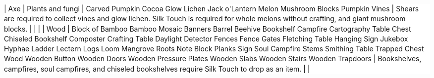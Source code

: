 | Axe                                         | Plants and fungi                      | Carved Pumpkin Cocoa Glow Lichen Jack o'Lantern Melon Mushroom Blocks Pumpkin Vines                                                                                                                                                                                                                                                                                                                                                                                                                                                                                                                                                                                                                                                                                                                                                                                                                                                                                                                                                                                                              | Shears are required to collect vines and glow lichen. Silk Touch is required for whole melons without crafting, and giant mushroom blocks.                                                                                                                                                                                                                                                                                                                                                                                                                                                                                                                                                                                                                                                                                                                                                                                                    |                                                                                                                                             |
|                                             | Wood                                  | Block of Bamboo Bamboo Mosaic Banners Barrel Beehive Bookshelf Campfire Cartography Table Chest Chiseled Bookshelf Composter Crafting Table Daylight Detector Fences Fence Gates Fletching Table Hanging Sign Jukebox Hyphae Ladder Lectern Logs Loom Mangrove Roots Note Block Planks Sign Soul Campfire Stems Smithing Table Trapped Chest Wood Wooden Button Wooden Doors Wooden Pressure Plates Wooden Slabs Wooden Stairs Wooden Trapdoors                                                                                                                                                                                                                                                                                                                                                                                                                                                                                                                                                                                                                                                  | Bookshelves, campfires, soul campfires, and chiseled bookshelves require Silk Touch to drop as an item.                                                                                                                                                                                                                                                                                                                                                                                                                                                                                                                                                                                                                                                                                                                                                                                                                                       |                                                                                                                                             |